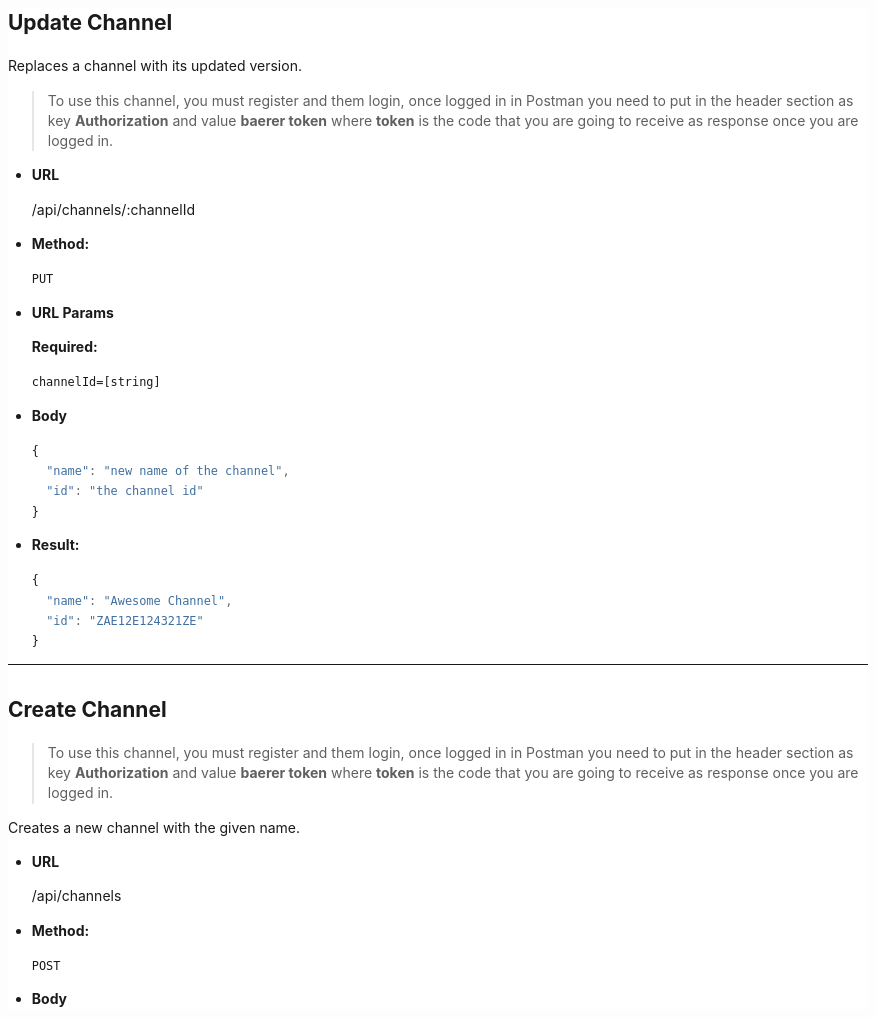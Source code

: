 ## Update Channel

Replaces a channel with its updated version.

> To use this channel, you must register and them login, once logged in in Postman you need to put in the header section as key **Authorization** and value **baerer token** where **token** is the code that you are going to receive as response once you are logged in.

- **URL**

  /api/channels/:channelId

- **Method:**

  `PUT`

- **URL Params**

  **Required:**

  `channelId=[string]`

- **Body**

  ```js
  {
    "name": "new name of the channel",
    "id": "the channel id"
  }
  ```

- **Result:**

  ```js
  {
    "name": "Awesome Channel",
    "id": "ZAE12E124321ZE"
  }
  ```

---

## Create Channel

> To use this channel, you must register and them login, once logged in in Postman you need to put in the header section as key **Authorization** and value **baerer token** where **token** is the code that you are going to receive as response once you are logged in.

Creates a new channel with the given name.

- **URL**

  /api/channels

- **Method:**

  `POST`

- **Body**
